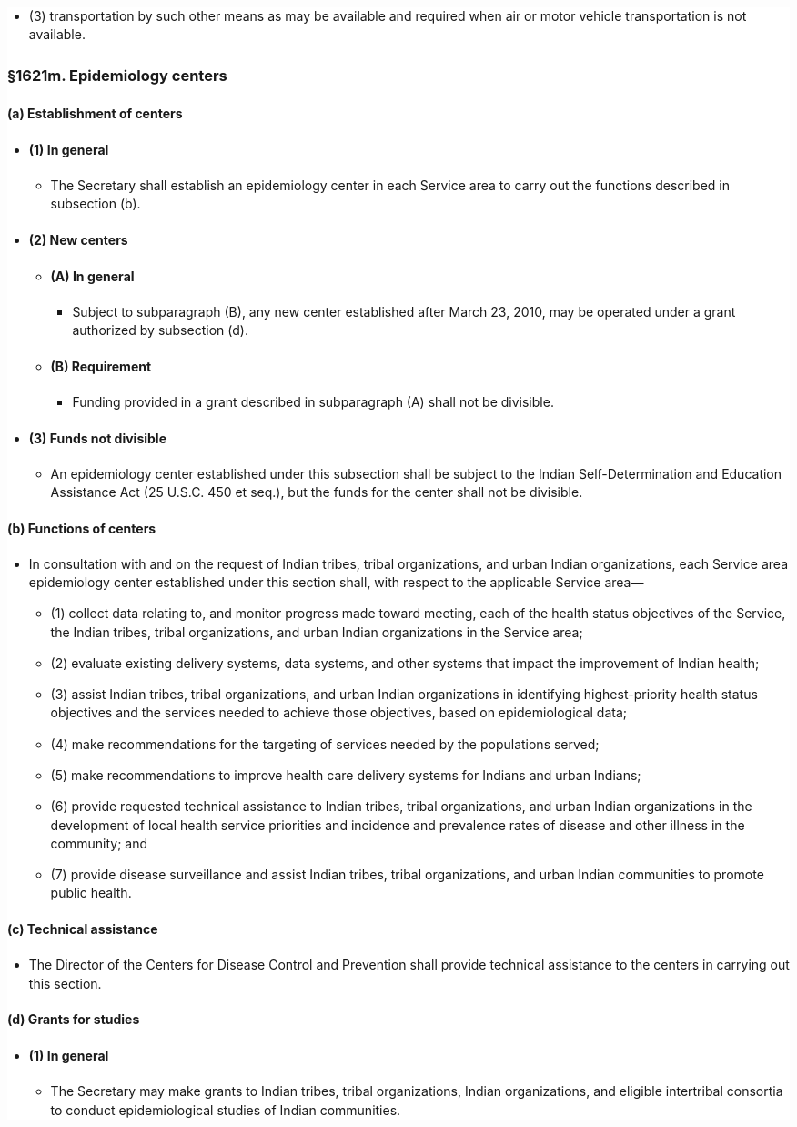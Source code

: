   * (3) transportation by such other means as may be available and required when air or motor vehicle transportation is not available.

### §1621m. Epidemiology centers
#### (a) Establishment of centers
* #### (1) In general
  * The Secretary shall establish an epidemiology center in each Service area to carry out the functions described in subsection (b).

* #### (2) New centers
  * #### (A) In general
    * Subject to subparagraph (B), any new center established after March 23, 2010, may be operated under a grant authorized by subsection (d).

  * #### (B) Requirement
    * Funding provided in a grant described in subparagraph (A) shall not be divisible.

* #### (3) Funds not divisible
  * An epidemiology center established under this subsection shall be subject to the Indian Self-Determination and Education Assistance Act (25 U.S.C. 450 et seq.), but the funds for the center shall not be divisible.

#### (b) Functions of centers
* In consultation with and on the request of Indian tribes, tribal organizations, and urban Indian organizations, each Service area epidemiology center established under this section shall, with respect to the applicable Service area—

  * (1) collect data relating to, and monitor progress made toward meeting, each of the health status objectives of the Service, the Indian tribes, tribal organizations, and urban Indian organizations in the Service area;

  * (2) evaluate existing delivery systems, data systems, and other systems that impact the improvement of Indian health;

  * (3) assist Indian tribes, tribal organizations, and urban Indian organizations in identifying highest-priority health status objectives and the services needed to achieve those objectives, based on epidemiological data;

  * (4) make recommendations for the targeting of services needed by the populations served;

  * (5) make recommendations to improve health care delivery systems for Indians and urban Indians;

  * (6) provide requested technical assistance to Indian tribes, tribal organizations, and urban Indian organizations in the development of local health service priorities and incidence and prevalence rates of disease and other illness in the community; and

  * (7) provide disease surveillance and assist Indian tribes, tribal organizations, and urban Indian communities to promote public health.

#### (c) Technical assistance
* The Director of the Centers for Disease Control and Prevention shall provide technical assistance to the centers in carrying out this section.

#### (d) Grants for studies
* #### (1) In general
  * The Secretary may make grants to Indian tribes, tribal organizations, Indian organizations, and eligible intertribal consortia to conduct epidemiological studies of Indian communities.
